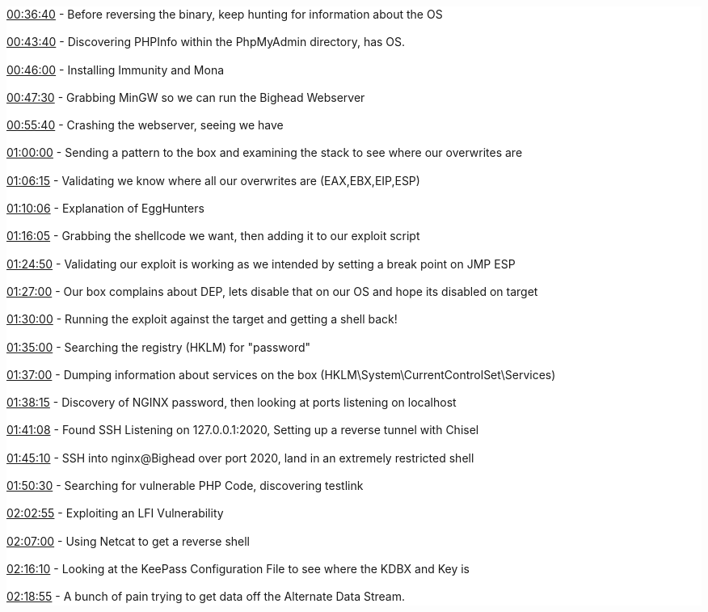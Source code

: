 [00:36:40](https://youtube.com/watch?v=VBt-CmjMYiM&t=2200) - Before reversing the binary, keep hunting for information about the OS

[00:43:40](https://youtube.com/watch?v=VBt-CmjMYiM&t=2620) - Discovering PHPInfo within the PhpMyAdmin directory, has OS.

[00:46:00](https://youtube.com/watch?v=VBt-CmjMYiM&t=2760) - Installing Immunity and Mona

[00:47:30](https://youtube.com/watch?v=VBt-CmjMYiM&t=2850) - Grabbing MinGW so we can run the Bighead Webserver

[00:55:40](https://youtube.com/watch?v=VBt-CmjMYiM&t=3340) - Crashing the webserver, seeing we have

[01:00:00](https://youtube.com/watch?v=VBt-CmjMYiM&t=3600) - Sending a pattern to the box and examining the stack to see where our overwrites are

[01:06:15](https://youtube.com/watch?v=VBt-CmjMYiM&t=3975) - Validating we know where all our overwrites are (EAX,EBX,EIP,ESP)

[01:10:06](https://youtube.com/watch?v=VBt-CmjMYiM&t=4206) - Explanation of EggHunters

[01:16:05](https://youtube.com/watch?v=VBt-CmjMYiM&t=4565) - Grabbing the shellcode we want, then adding it to our exploit script

[01:24:50](https://youtube.com/watch?v=VBt-CmjMYiM&t=5090) - Validating our exploit is working as we intended by setting a break point on JMP ESP

[01:27:00](https://youtube.com/watch?v=VBt-CmjMYiM&t=5220) - Our box complains about DEP, lets disable that on our OS and hope its disabled on target

[01:30:00](https://youtube.com/watch?v=VBt-CmjMYiM&t=5400) - Running the exploit against the target and getting a shell back!

[01:35:00](https://youtube.com/watch?v=VBt-CmjMYiM&t=5700) - Searching the registry (HKLM) for "password"

[01:37:00](https://youtube.com/watch?v=VBt-CmjMYiM&t=5820) - Dumping information about services on the box (HKLM\System\CurrentControlSet\Services)

[01:38:15](https://youtube.com/watch?v=VBt-CmjMYiM&t=5895) - Discovery of NGINX password, then looking at ports listening on localhost

[01:41:08](https://youtube.com/watch?v=VBt-CmjMYiM&t=6068) - Found SSH Listening on 127.0.0.1:2020, Setting up a reverse tunnel with Chisel

[01:45:10](https://youtube.com/watch?v=VBt-CmjMYiM&t=6310) - SSH into nginx@Bighead over port 2020, land in an extremely restricted shell

[01:50:30](https://youtube.com/watch?v=VBt-CmjMYiM&t=6630) - Searching for vulnerable PHP Code, discovering testlink

[02:02:55](https://youtube.com/watch?v=VBt-CmjMYiM&t=7375) - Exploiting an LFI Vulnerability

[02:07:00](https://youtube.com/watch?v=VBt-CmjMYiM&t=7620) - Using Netcat to get a reverse shell

[02:16:10](https://youtube.com/watch?v=VBt-CmjMYiM&t=8170) - Looking at the KeePass Configuration File to see where the KDBX and Key is

[02:18:55](https://youtube.com/watch?v=VBt-CmjMYiM&t=8335) - A bunch of pain trying to get data off the Alternate Data Stream.
